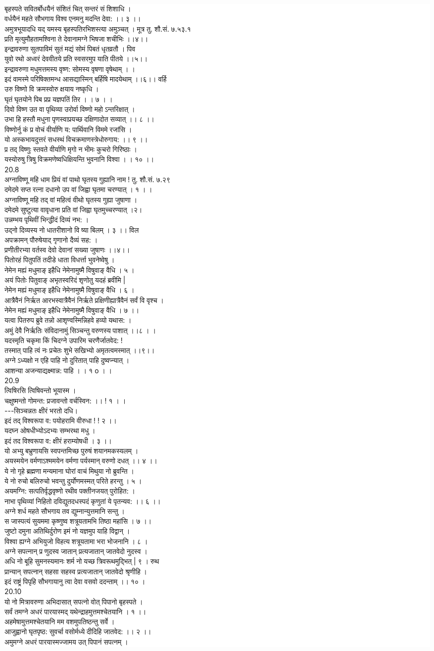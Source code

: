 बृहस्पते सवितर्बोधयैनं संशितं चित् सन्तरं सं शिशाधि ।  
वर्धयैनं महते सौभगाय विश्व एनमनु मदन्ति देवा: ।। ३ ।।  
अमुत्रभूयादधि यद् यमस्य बृहस्पतिरभिशस्त्या अमुञ्चत् । मूत्र तु. शौ.सं. ७.५३.१  
प्रति मृत्युमौहतामश्विना ते देवानामग्ने भिषजा शचीभिः ।।४।।  
इन्द्रावरुणा सुतपाविमं सुतं मद्यं सोमं पिबतं धृतव्रतौ । पिव  
युवो रथो अध्वरं देववीतये प्रति स्वसरमुप याति पीतये ।।५।।  
इन्द्रावरुणा मधुमत्तमस्य वृष्ण: सोमस्य वृषणा वृषेथाम् । ।  
इदं वामस्मे परिषिक्तमन्ध आसद्यास्मिन् बर्हिषि मादयेथाम् ।।६।। वर्हि  
उरु विष्णो वि क्रमस्वोरु क्षयाय नष्कृधि ।  
घृतं घृतयोने पिब प्रप्र यज्ञपतिं तिर । । ७ । ।  
दिवो विष्ण उत वा पृथिव्या उरोर्वा विष्णो महो ऽन्तरिक्षात् ।  
उभा हि हस्तौ मधुना पृणस्वाप्रयच्छ दक्षिणादोत सव्यात् ।। ८ ।।  
विष्णोर्नु कं प्र वोचं वीर्याणि य: पार्थिवानि विममे रजांसि ।  
यो अस्कभायदुत्तरं सधस्थं विचक्रमाणस्त्रेधोरुगाय: ।। ९ ।।  
प्र तद् विष्णुः स्तवते वीर्याणि मृगो न भीमः कुचरो गिरिष्ठाः ।  
यस्योरुषु त्रिषु विक्रमणेष्वधिक्षियन्ति भुवनानि विश्वा । । १० ।।  
20.8  
अग्नाविष्णू महि धाम प्रियं वां पाथो घृतस्य गुह्यानि नाम ! तु. शौ.सं. ७.२९  
दमेदमे सप्त रत्ना दधानो उप वां जिह्वा घृतमा चरण्यात् । १ । ।  
अग्नाविष्णू महि तद् वां महित्वं वीथो घृतस्य गुह्या जुषाणा ।  
दमेदमे सुष्टुत्या वावृधाना प्रति वां जिह्वा घृतमुच्चरण्यात् ।२।  
उन्नम्भय पृथिवीं भिन्द्धीदं दिव्यं नभ: ।  
उद्नो दिव्यस्य नो धातरीशानो वि ष्या बिलम् । ३ ।। विल  
अपक्रामन् पौरुषेयाद् गृणानो दैव्यं सह: ।  
प्रणीतीरभ्या वर्तस्व देवो देवानां सख्या जुषाणः ।।४।।  
पितोरहं पितुपतिं तदीडे धाता विधर्त्ता भुवनेष्वेषु ।  
नेमेन मह्यं मधुमाङ् इहैधि नेमेनामुष्मै विषुवाङ् वैधि । ५ ।  
अयं पितोः पितुवाङ् अभृतस्वरिदं शृणोतु यदहं ब्रवीमि |  
नेमेन मह्यं मधुमाङ् इहैधि नेमेनामुष्मै विषुवाङ् वैधि । ६ ।  
आत्रैवैनं निर्ऋत आरभस्वात्रैवैनं निर्ऋते प्रक्षिणीह्यात्रैवैनं सर्वं वि वृश्च ।  
नेमेन मह्यं मधुमाङ् इहैधि नेमेनामुष्मै विषुवाङ् वैधि । ७ ।।  
यत्वा पितरुप ब्रुवे तन्नो आशृण्वस्मिन्निहवे हव्यो यथास: ।  
अमुं देवै निर्ऋतिः संविदानामुं सिञ्चन्तु वरुणस्य पाशात् ।।८ । ।  
यदस्मृति चकृमा किं चिदग्ने उपारिम चरणैर्जातवेद: !  
तस्मात् पाहि त्वं नः प्रचेतः शुभे सखिभ्यो अमृतत्वमस्मात् ।।९।।  
अग्ने ऽध्यक्षो न एहि पाहि नो दुरितात् पाहि दुष्वप्न्यात् ।  
आशन्या अजन्याद्यक्ष्मान्न: पाहि । । १ o । ।  
20.9  
त्विषिरसि त्विषिवन्तो भूयास्म ।  
चक्षुष्मन्तो गोमन्त: प्रजावन्तो वर्चस्विन: ।। ! १ । ।  
---सिञ्चन्नतः क्षीरं भरतो दधि।  
इदं तद् विश्वरूपा व: पयोहरामि वीरुधा ! ! २ ।।  
यदघ्न ओषधीभ्योऽदभ्यः सम्भरथा मधु ।  
इदं तद विश्वरूपा व: क्षीरं हराम्योषधी । ३ ।।  
यो अभ्यु बभ्रुणायसि स्वपन्तमिच्छ पुरुषं शयानमकस्यलम् ।  
अयस्मयेन वर्मणाऽश्ममयेन वर्मणा पर्यस्मान् वरुणो दधत् ।। ४ ।।  
ये नो गृहे ब्रह्मणा मन्यमाना घोरां वाचं मिथुया नो ब्रुवन्ति ।  
ये नो रुचो बलिरुचो भवन्तु दुर्योणमस्मत् परिते हरन्तु । ५ ।  
अयमग्नि: सत्पतिर्वृद्धवृष्णो रथीव पक्तीनजयत् पुरोहित: ।  
नाभा पृथिव्यां निहितो दविद्युतदधस्पदं कृणुतां ये पृतन्यव: ।। ६ ।।  
अग्ने शर्ध महते सौभगाय तव द्युम्नान्युत्तमानि सन्तु ।  
स जास्पत्यं सुयममा कृष्णुष्व शत्रूयतामभि तिष्ठा महांसि । ७ ।।  
जुष्टो दमुना अतिथिर्दुरोण इमं नो यज्ञमुप याहि विद्वान् ।  
विश्वा ह्यग्ने अभियुजो विहत्य शत्रूयतामा भरा भोजनानि । ८ ।  
अग्ने सपत्नान् प्र णुदस्व जातान् प्रत्यजातान् जातवेदो नुदस्व ।  
अधि नो बूहि सुमनस्यमानः शर्म नो यच्छ त्रिवरूथमुद्भित् | ९ । रुथ  
प्रान्यान् सपत्नान् सहसा सहस्व प्रत्यजातान् जातवेदो श्रृणीहि ।  
इदं राष्ट्रं पिपृहि सौभगायानु त्वा देवा वसवो ददन्ताम् ।। १० ।  
20.10  
यो नो मित्रावरुणा अभिदासात् सपत्नो वोत् पिपानो बृहस्पते ।  
सर्वं तमग्ने अधरं पारयास्मद् यथेन्द्राहमुत्तमश्चेतयानि । १ ।।  
अहमेषामुत्तमश्चेतयानि मम वशमुपतिष्ठन्तु सर्वे ।  
आजुह्वानो घृतपृष्ठ: सुवर्चा वसोर्मध्ये दीदिहि जातवेद: ।। २ ।।  
अमुमग्ने अधरं पारयास्मज्जामय उत् पिपानं सपत्नम् ।  